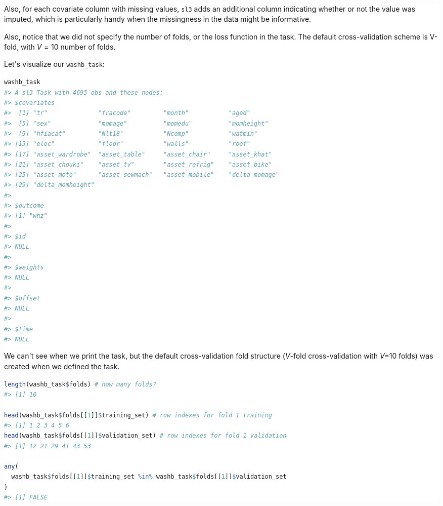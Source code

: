 
Also, for each covariate column with missing values, `sl3` adds an additional
column indicating whether or not the value was imputed, which is particularly
handy when the missingness in the data might be informative.

Also, notice that we did not specify the number of folds, or the loss function
in the task. The default cross-validation scheme is V-fold, with $V=10$ number
of folds.

Let's visualize our `washb_task`:


```r
washb_task
#> A sl3 Task with 4695 obs and these nodes:
#> $covariates
#>  [1] "tr"              "fracode"         "month"           "aged"           
#>  [5] "sex"             "momage"          "momedu"          "momheight"      
#>  [9] "hfiacat"         "Nlt18"           "Ncomp"           "watmin"         
#> [13] "elec"            "floor"           "walls"           "roof"           
#> [17] "asset_wardrobe"  "asset_table"     "asset_chair"     "asset_khat"     
#> [21] "asset_chouki"    "asset_tv"        "asset_refrig"    "asset_bike"     
#> [25] "asset_moto"      "asset_sewmach"   "asset_mobile"    "delta_momage"   
#> [29] "delta_momheight"
#> 
#> $outcome
#> [1] "whz"
#> 
#> $id
#> NULL
#> 
#> $weights
#> NULL
#> 
#> $offset
#> NULL
#> 
#> $time
#> NULL
```

We can't see when we print the task, but the default cross-validation fold
structure ($V$-fold cross-validation with $V$=10 folds) was created when we
defined the task.


```r
length(washb_task$folds) # how many folds?
#> [1] 10

head(washb_task$folds[[1]]$training_set) # row indexes for fold 1 training
#> [1] 1 2 3 4 5 6
head(washb_task$folds[[1]]$validation_set) # row indexes for fold 1 validation
#> [1] 12 21 29 41 43 53

any(
  washb_task$folds[[1]]$training_set %in% washb_task$folds[[1]]$validation_set
)
#> [1] FALSE
```
